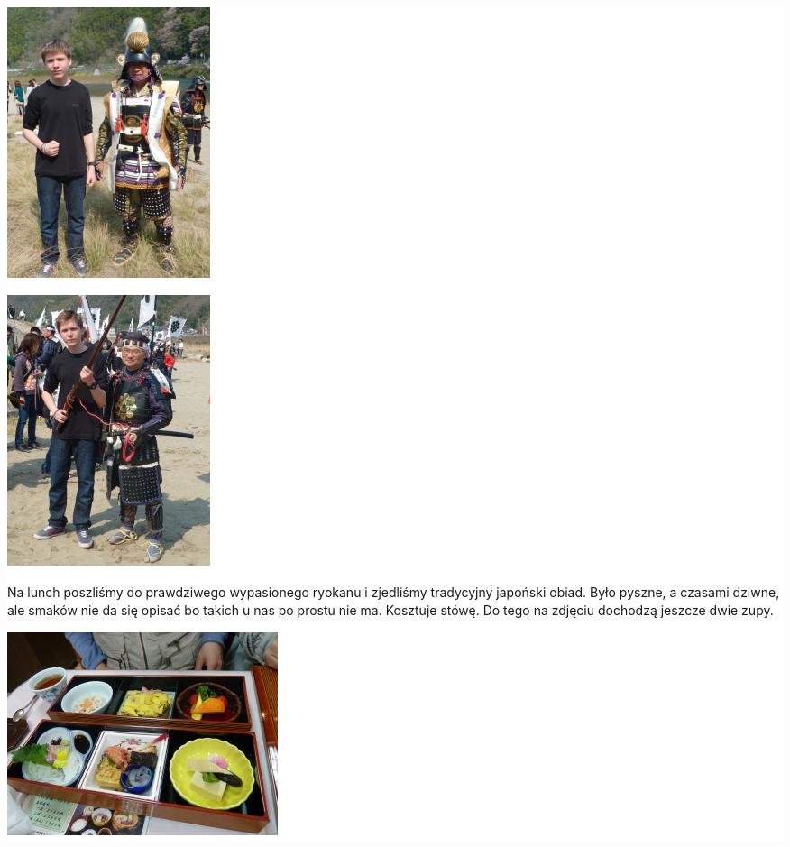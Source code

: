 [<img class="aligncenter size-medium wp-image-4105" title="Alek_shogun" src="/uploads/2012/04/Alek_shogun-225x300.jpg" alt="" width="225" height="300" />](/uploads/2012/04/Alek_shogun.jpg)

[<img class="aligncenter size-medium wp-image-4106" title="Alek_spluwa" src="/uploads/2012/04/Alek_spluwa-225x300.jpg" alt="" width="225" height="300" />](/uploads/2012/04/Alek_spluwa.jpg)

Na lunch poszliśmy do prawdziwego wypasionego ryokanu i zjedliśmy tradycyjny japoński obiad. Było pyszne, a czasami dziwne, ale smaków nie da się opisać bo takich u nas po prostu nie ma. Kosztuje stówę. Do tego na zdjęciu dochodzą jeszcze dwie zupy.

[<img class="aligncenter size-medium wp-image-4107" title="lunch3" src="/uploads/2012/04/lunch3-300x225.jpg" alt="" width="300" height="225" />](/uploads/2012/04/lunch3.jpg)
